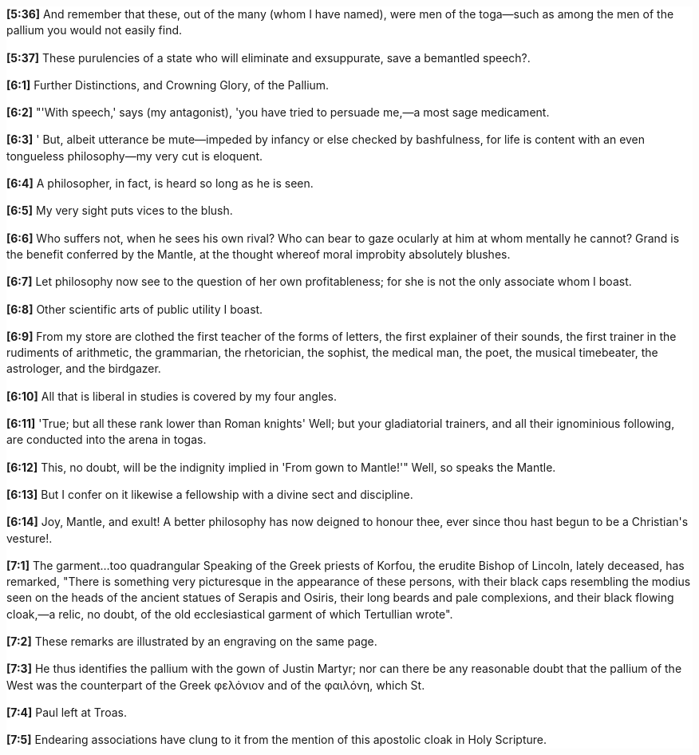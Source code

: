 **[5:36]** And remember that these, out of the many (whom I have named), were men of the toga—such as among the men of the pallium you would not easily find.

**[5:37]** These purulencies of a state who will eliminate and exsuppurate, save a bemantled speech?.

**[6:1]** Further Distinctions, and Crowning Glory, of the Pallium.

**[6:2]** "'With speech,' says (my antagonist), 'you have tried to persuade me,—a most sage medicament.

**[6:3]** '  But, albeit utterance be mute—impeded by infancy or else checked by bashfulness, for life is content with an even tongueless philosophy—my very cut is eloquent.

**[6:4]** A philosopher, in fact, is heard so long as he is seen.

**[6:5]** My very sight puts vices to the blush.

**[6:6]** Who suffers not, when he sees his own rival?  Who can bear to gaze ocularly at him at whom mentally he cannot?  Grand is the benefit conferred by the Mantle, at the thought whereof moral improbity absolutely blushes.

**[6:7]** Let philosophy now see to the question of her own profitableness; for she is not the only associate whom I boast.

**[6:8]** Other scientific arts of public utility I boast.

**[6:9]** From my store are clothed the first teacher of the forms of letters, the first explainer of their sounds, the first trainer in the rudiments of arithmetic, the grammarian, the rhetorician, the sophist, the medical man, the poet, the musical timebeater, the astrologer, and the birdgazer.

**[6:10]** All that is liberal in studies is covered by my four angles.

**[6:11]** 'True; but all these rank lower than Roman knights'  Well; but your gladiatorial trainers, and all their ignominious following, are conducted into the arena in togas.

**[6:12]** This, no doubt, will be the indignity implied in 'From gown to Mantle!'"  Well, so speaks the Mantle.

**[6:13]** But I confer on it likewise a fellowship with a divine sect and discipline.

**[6:14]** Joy, Mantle, and exult!  A better philosophy has now deigned to honour thee, ever since thou hast begun to be a Christian's vesture!.

**[7:1]** The garment…too quadrangular  Speaking of the Greek priests of Korfou, the erudite Bishop of Lincoln, lately deceased, has remarked, "There is something very picturesque in the appearance of these persons, with their black caps resembling the modius seen on the heads of the ancient statues of Serapis and Osiris, their long beards and pale complexions, and their black flowing cloak,—a relic, no doubt, of the old ecclesiastical garment of which Tertullian wrote".

**[7:2]** These remarks are illustrated by an engraving on the same page.

**[7:3]** He thus identifies the pallium with the gown of Justin Martyr; nor can there be any reasonable doubt that the pallium of the West was the counterpart of the Greek φελόνιον and of the φαιλόνη, which St.

**[7:4]** Paul left at Troas.

**[7:5]** Endearing associations have clung to it from the mention of this apostolic cloak in Holy Scripture.
